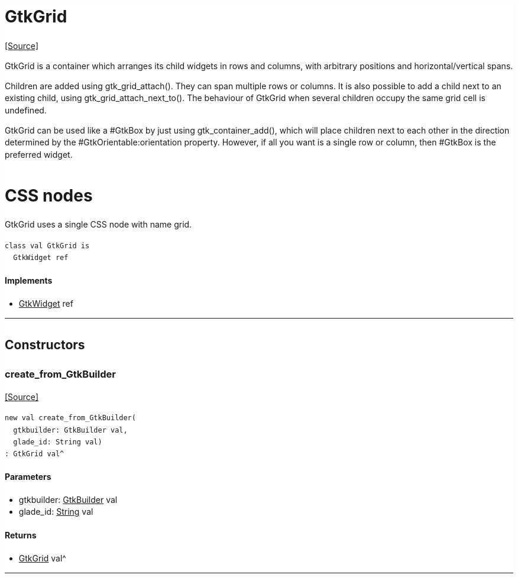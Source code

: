 # GtkGrid
<span class="source-link">[[Source]](src/gtk3/GtkGrid.md#L6)</span>

GtkGrid is a container which arranges its child widgets in
rows and columns, with arbitrary positions and horizontal/vertical spans.

Children are added using gtk_grid_attach(). They can span multiple
rows or columns. It is also possible to add a child next to an
existing child, using gtk_grid_attach_next_to(). The behaviour of
GtkGrid when several children occupy the same grid cell is undefined.

GtkGrid can be used like a #GtkBox by just using gtk_container_add(),
which will place children next to each other in the direction determined
by the #GtkOrientable:orientation property. However, if all you want is a
single row or column, then #GtkBox is the preferred widget.

# CSS nodes

GtkGrid uses a single CSS node with name grid.


```pony
class val GtkGrid is
  GtkWidget ref
```

#### Implements

* [GtkWidget](gtk3-GtkWidget.md) ref

---

## Constructors

### create_from_GtkBuilder
<span class="source-link">[[Source]](src/gtk3/GtkGrid.md#L29)</span>


```pony
new val create_from_GtkBuilder(
  gtkbuilder: GtkBuilder val,
  glade_id: String val)
: GtkGrid val^
```
#### Parameters

*   gtkbuilder: [GtkBuilder](gtk3-GtkBuilder.md) val
*   glade_id: [String](builtin-String.md) val

#### Returns

* [GtkGrid](gtk3-GtkGrid.md) val^

---
